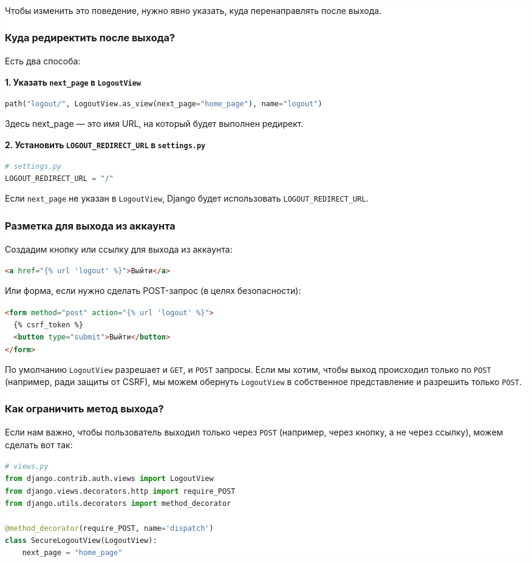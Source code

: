 Чтобы изменить это поведение, нужно явно указать, куда перенаправлять после выхода.

### Куда редиректить после выхода?

Есть два способа:

**1. Указать `next_page` в `LogoutView`**

```python
path("logout/", LogoutView.as_view(next_page="home_page"), name="logout")
```

Здесь next_page — это имя URL, на который будет выполнен редирект.

**2. Установить `LOGOUT_REDIRECT_URL` в `settings.py`**

```python
# settings.py
LOGOUT_REDIRECT_URL = "/"
```

Если `next_page` не указан в `LogoutView`, Django будет использовать `LOGOUT_REDIRECT_URL`.

### Разметка для выхода из аккаунта

Создадим кнопку или ссылку для выхода из аккаунта:

```html
<a href="{% url 'logout' %}">Выйти</a>
```

Или форма, если нужно сделать POST-запрос (в целях безопасности):

```html
<form method="post" action="{% url 'logout' %}">
  {% csrf_token %}
  <button type="submit">Выйти</button>
</form>
```

По умолчанию `LogoutView` разрешает и `GET`, и `POST` запросы. Если мы хотим, чтобы выход происходил только по `POST` (например, ради защиты от CSRF), мы можем обернуть `LogoutView` в собственное представление и разрешить только `POST`.

### Как ограничить метод выхода?

Если нам важно, чтобы пользователь выходил только через `POST` (например, через кнопку, а не через ссылку), можем сделать вот так:

```python
# views.py
from django.contrib.auth.views import LogoutView
from django.views.decorators.http import require_POST
from django.utils.decorators import method_decorator

@method_decorator(require_POST, name='dispatch')
class SecureLogoutView(LogoutView):
    next_page = "home_page"
```
